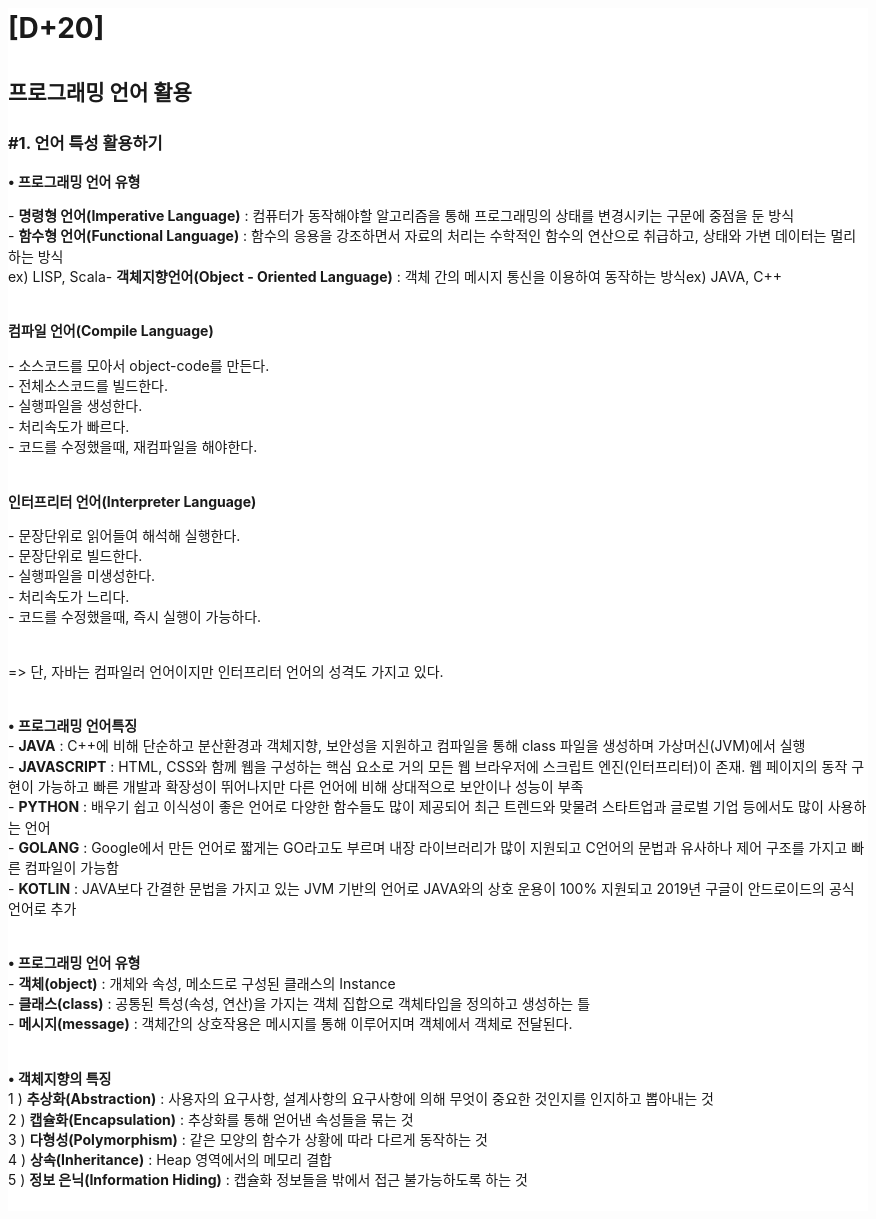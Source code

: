 # [D+20]

## 프로그래밍 언어 활용

### #1. 언어 특성 활용하기

<b>• 프로그래밍 언어 유형</b><br>

\- <b>명령형 언어(Imperative Language)</b> : 컴퓨터가 동작해야할 알고리즘을 통해 프로그래밍의 상태를 변경시키는 구문에 중점을 둔 방식<br>
\- <b>함수형 언어(Functional Language)</b> : 함수의 응용을 강조하면서 자료의 처리는 수학적인 함수의 연산으로 취급하고, 상태와 가변 데이터는 멀리하는 방식<br>
ex) LISP, Scala- <b>객체지향언어(Object - Oriented Language)</b> : 객체 간의 메시지 통신을 이용하여 동작하는 방식ex) JAVA, C++<br><br>

<b>컴파일 언어(Compile Language)</b><br>

\- 소스코드를 모아서 object-code를 만든다.<br>
\- 전체소스코드를 빌드한다.<br>
\- 실행파일을 생성한다.<br>
\- 처리속도가 빠르다.<br>
\- 코드를 수정했을때, 재컴파일을 해야한다.<br><br>

<b>인터프리터 언어(Interpreter Language)</b><br>

\- 문장단위로 읽어들여 해석해 실행한다.<br>
\- 문장단위로 빌드한다.<br>
\- 실행파일을 미생성한다.<br>
\- 처리속도가 느리다.<br>
\- 코드를 수정했을때, 즉시 실행이 가능하다.<br><br>

=> 단, 자바는 컴파일러 언어이지만 인터프리터 언어의 성격도 가지고 있다.<br><br>

<b>• 프로그래밍 언어특징</b><br>
\- <b>JAVA</b> : C++에 비해 단순하고 분산환경과 객체지향, 보안성을 지원하고 컴파일을 통해 class 파일을 생성하며 가상머신(JVM)에서 실행<br>
\- <b>JAVASCRIPT</b> : HTML, CSS와 함께 웹을 구성하는 핵심 요소로 거의 모든 웹 브라우저에 스크립트 엔진(인터프리터)이 존재. 웹 페이지의 동작 구현이 가능하고 빠른 개발과 확장성이 뛰어나지만 다른 언어에 비해 상대적으로 보안이나 성능이 부족<br>
\- <b>PYTHON</b> : 배우기 쉽고 이식성이 좋은 언어로 다양한 함수들도 많이 제공되어 최근 트렌드와 맞물려 스타트업과 글로벌 기업 등에서도 많이 사용하는 언어<br>
\- <b>GOLANG</b> : Google에서 만든 언어로 짧게는 GO라고도 부르며 내장 라이브러리가 많이 지원되고 C언어의 문법과 유사하나 제어 구조를 가지고 빠른 컴파일이 가능함<br>
\- <b>KOTLIN</b> : JAVA보다 간결한 문법을 가지고 있는 JVM 기반의 언어로 JAVA와의 상호 운용이 100% 지원되고 2019년 구글이 안드로이드의 공식 언어로 추가<br><br>

<b>• 프로그래밍 언어 유형</b><br>
\- <b>객체(object)</b> : 개체와 속성, 메소드로 구성된 클래스의 Instance<br>
\- <b>클래스(class)</b> : 공통된 특성(속성, 연산)을 가지는 객체 집합으로 객체타입을 정의하고 생성하는 틀<br>
\- <b>메시지(message)</b> : 객체간의 상호작용은 메시지를 통해 이루어지며 객체에서 객체로 전달된다.<br><br>

<b>• 객체지향의 특징</b><br>
1 ) <b>추상화(Abstraction)</b> : 사용자의 요구사항, 설계사항의 요구사항에 의해 무엇이 중요한 것인지를 인지하고 뽑아내는 것<br>
2 ) <b>캡슐화(Encapsulation)</b> : 추상화를 통해 얻어낸 속성들을 묶는 것<br>
3 ) <b>다형성(Polymorphism)</b> : 같은 모양의 함수가 상황에 따라 다르게 동작하는 것<br>
4 ) <b>상속(Inheritance)</b> : Heap 영역에서의 메모리 결합<br>
5 ) <b>정보 은닉(Information Hiding)</b> : 캡슐화 정보들을 밖에서 접근 불가능하도록 하는 것<br><br>
